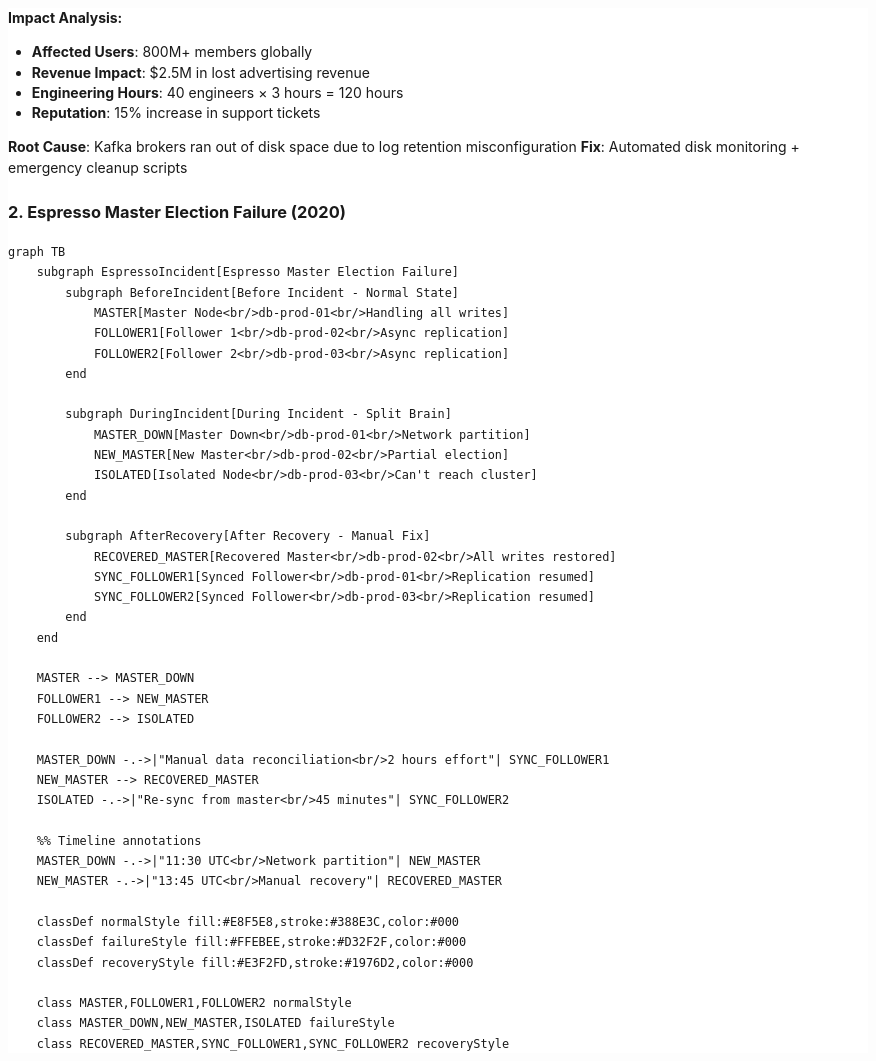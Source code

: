 **Impact Analysis:**
- **Affected Users**: 800M+ members globally
- **Revenue Impact**: $2.5M in lost advertising revenue
- **Engineering Hours**: 40 engineers × 3 hours = 120 hours
- **Reputation**: 15% increase in support tickets

**Root Cause**: Kafka brokers ran out of disk space due to log retention misconfiguration
**Fix**: Automated disk monitoring + emergency cleanup scripts

### 2. Espresso Master Election Failure (2020)

```mermaid
graph TB
    subgraph EspressoIncident[Espresso Master Election Failure]
        subgraph BeforeIncident[Before Incident - Normal State]
            MASTER[Master Node<br/>db-prod-01<br/>Handling all writes]
            FOLLOWER1[Follower 1<br/>db-prod-02<br/>Async replication]
            FOLLOWER2[Follower 2<br/>db-prod-03<br/>Async replication]
        end

        subgraph DuringIncident[During Incident - Split Brain]
            MASTER_DOWN[Master Down<br/>db-prod-01<br/>Network partition]
            NEW_MASTER[New Master<br/>db-prod-02<br/>Partial election]
            ISOLATED[Isolated Node<br/>db-prod-03<br/>Can't reach cluster]
        end

        subgraph AfterRecovery[After Recovery - Manual Fix]
            RECOVERED_MASTER[Recovered Master<br/>db-prod-02<br/>All writes restored]
            SYNC_FOLLOWER1[Synced Follower<br/>db-prod-01<br/>Replication resumed]
            SYNC_FOLLOWER2[Synced Follower<br/>db-prod-03<br/>Replication resumed]
        end
    end

    MASTER --> MASTER_DOWN
    FOLLOWER1 --> NEW_MASTER
    FOLLOWER2 --> ISOLATED

    MASTER_DOWN -.->|"Manual data reconciliation<br/>2 hours effort"| SYNC_FOLLOWER1
    NEW_MASTER --> RECOVERED_MASTER
    ISOLATED -.->|"Re-sync from master<br/>45 minutes"| SYNC_FOLLOWER2

    %% Timeline annotations
    MASTER_DOWN -.->|"11:30 UTC<br/>Network partition"| NEW_MASTER
    NEW_MASTER -.->|"13:45 UTC<br/>Manual recovery"| RECOVERED_MASTER

    classDef normalStyle fill:#E8F5E8,stroke:#388E3C,color:#000
    classDef failureStyle fill:#FFEBEE,stroke:#D32F2F,color:#000
    classDef recoveryStyle fill:#E3F2FD,stroke:#1976D2,color:#000

    class MASTER,FOLLOWER1,FOLLOWER2 normalStyle
    class MASTER_DOWN,NEW_MASTER,ISOLATED failureStyle
    class RECOVERED_MASTER,SYNC_FOLLOWER1,SYNC_FOLLOWER2 recoveryStyle
```
